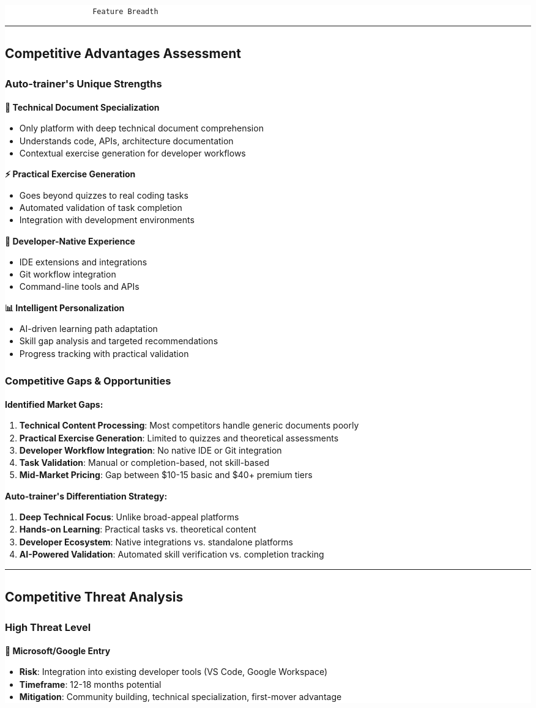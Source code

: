 ```
                    Feature Breadth
```

---

## Competitive Advantages Assessment

### Auto-trainer's Unique Strengths

**🎯 Technical Document Specialization**
- Only platform with deep technical document comprehension
- Understands code, APIs, architecture documentation
- Contextual exercise generation for developer workflows

**⚡ Practical Exercise Generation**
- Goes beyond quizzes to real coding tasks
- Automated validation of task completion
- Integration with development environments

**🔧 Developer-Native Experience**
- IDE extensions and integrations
- Git workflow integration
- Command-line tools and APIs

**📊 Intelligent Personalization**
- AI-driven learning path adaptation
- Skill gap analysis and targeted recommendations
- Progress tracking with practical validation

### Competitive Gaps & Opportunities

**Identified Market Gaps:**

1. **Technical Content Processing**: Most competitors handle generic documents poorly
2. **Practical Exercise Generation**: Limited to quizzes and theoretical assessments
3. **Developer Workflow Integration**: No native IDE or Git integration
4. **Task Validation**: Manual or completion-based, not skill-based
5. **Mid-Market Pricing**: Gap between $10-15 basic and $40+ premium tiers

**Auto-trainer's Differentiation Strategy:**

1. **Deep Technical Focus**: Unlike broad-appeal platforms
2. **Hands-on Learning**: Practical tasks vs. theoretical content
3. **Developer Ecosystem**: Native integrations vs. standalone platforms
4. **AI-Powered Validation**: Automated skill verification vs. completion tracking

---

## Competitive Threat Analysis

### High Threat Level

**🔴 Microsoft/Google Entry**
- **Risk**: Integration into existing developer tools (VS Code, Google Workspace)
- **Timeframe**: 12-18 months potential
- **Mitigation**: Community building, technical specialization, first-mover advantage
